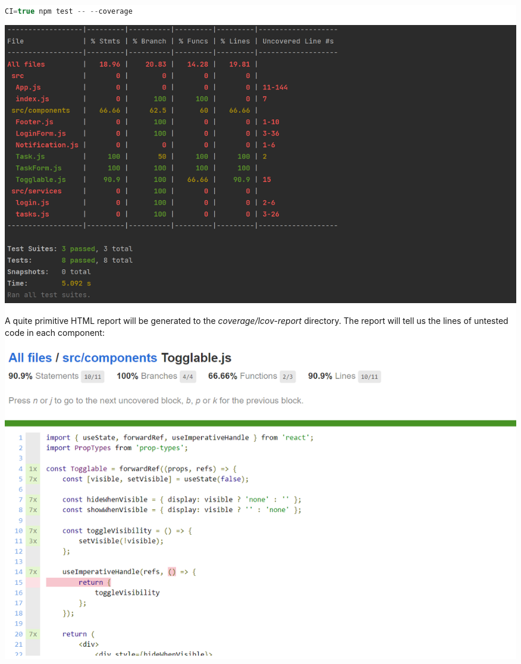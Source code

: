 ```js
CI=true npm test -- --coverage
```

![terminal output of test coverage](../../images/5/18ea.png)

A quite primitive HTML report will be generated to the *coverage/lcov-report* directory.
The report will tell us the lines of untested code in each component:

![HTML report of the test coverage](../../images/5/19ea.png)
